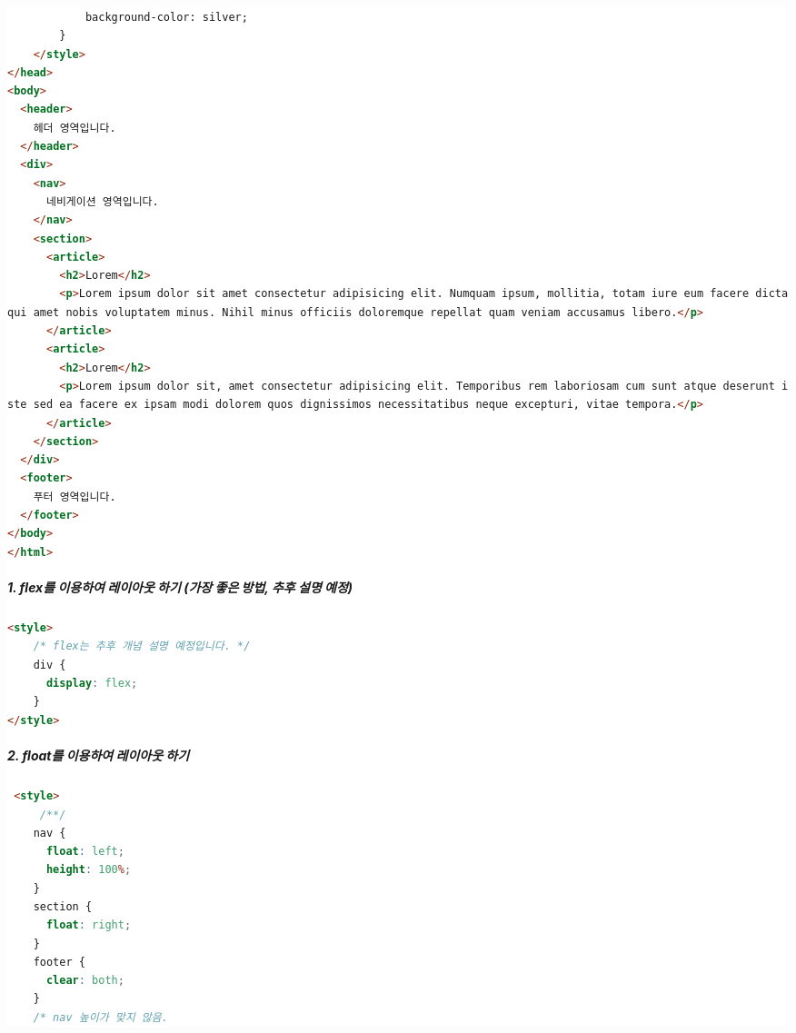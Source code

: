 ```html
            background-color: silver;
        }
    </style>
</head>
<body>
  <header>
    헤더 영역입니다.
  </header>
  <div>
    <nav>
      네비게이션 영역입니다.
    </nav>
    <section>
      <article>
        <h2>Lorem</h2>
        <p>Lorem ipsum dolor sit amet consectetur adipisicing elit. Numquam ipsum, mollitia, totam iure eum facere dicta qui amet nobis voluptatem minus. Nihil minus officiis doloremque repellat quam veniam accusamus libero.</p>
      </article>
      <article>
        <h2>Lorem</h2>
        <p>Lorem ipsum dolor sit, amet consectetur adipisicing elit. Temporibus rem laboriosam cum sunt atque deserunt iste sed ea facere ex ipsam modi dolorem quos dignissimos necessitatibus neque excepturi, vitae tempora.</p>
      </article>
    </section>
  </div>
  <footer>
    푸터 영역입니다.
  </footer>
</body>
</html>
```





##### 1. flex를 이용하여 레이아웃 하기 (가장 좋은 방법, 추후 설명 예정)

```html
<style>
    /* flex는 추후 개념 설명 예정입니다. */
    div {
      display: flex;
    }
</style>
```



##### 2. float를 이용하여 레이아웃 하기

```html
 <style>
     /**/
    nav {
      float: left;
      height: 100%;
    }
    section {
      float: right;
    }
    footer {
      clear: both;
    }
    /* nav 높이가 맞지 않음.
```
